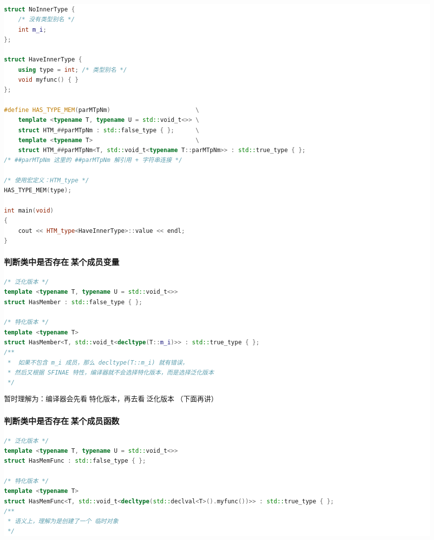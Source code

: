 ```cxx
struct NoInnerType {
    /* 没有类型别名 */
    int m_i;
};

struct HaveInnerType {
    using type = int; /* 类型别名 */
    void myfunc() { }
};

#define HAS_TYPE_MEM(parMTpNm)                        \
    template <typename T, typename U = std::void_t<>> \
    struct HTM_##parMTpNm : std::false_type { };      \
    template <typename T>                             \
    struct HTM_##parMTpNm<T, std::void_t<typename T::parMTpNm>> : std::true_type { };
/* ##parMTpNm 这里的 ##parMTpNm 解引用 + 字符串连接 */

/* 使用宏定义：HTM_type */
HAS_TYPE_MEM(type);

int main(void)
{
    cout << HTM_type<HaveInnerType>::value << endl;
}
```

### 判断类中是否存在 某个成员变量

```cxx
/* 泛化版本 */
template <typename T, typename U = std::void_t<>>
struct HasMember : std::false_type { };

/* 特化版本 */
template <typename T>
struct HasMember<T, std::void_t<decltype(T::m_i)>> : std::true_type { };
/**
 *  如果不包含 m_i 成员，那么 decltype(T::m_i) 就有错误，
 * 然后又根据 SFINAE 特性，编译器就不会选择特化版本，而是选择泛化版本
 */
```

暂时理解为：编译器会先看 特化版本，再去看 泛化版本
（下面再讲）

### 判断类中是否存在 某个成员函数

```cxx
/* 泛化版本 */
template <typename T, typename U = std::void_t<>>
struct HasMemFunc : std::false_type { };

/* 特化版本 */
template <typename T>
struct HasMemFunc<T, std::void_t<decltype(std::declval<T>().myfunc())>> : std::true_type { };
/**
 * 语义上，理解为是创建了一个 临时对象
 */
```
